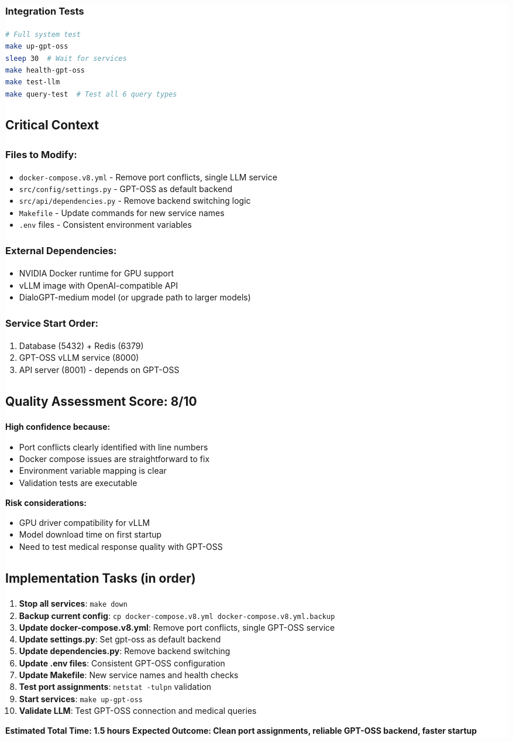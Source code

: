 ### Integration Tests
```bash
# Full system test
make up-gpt-oss
sleep 30  # Wait for services
make health-gpt-oss
make test-llm
make query-test  # Test all 6 query types
```

## Critical Context

### Files to Modify:
- `docker-compose.v8.yml` - Remove port conflicts, single LLM service
- `src/config/settings.py` - GPT-OSS as default backend  
- `src/api/dependencies.py` - Remove backend switching logic
- `Makefile` - Update commands for new service names
- `.env` files - Consistent environment variables

### External Dependencies:
- NVIDIA Docker runtime for GPU support
- vLLM image with OpenAI-compatible API
- DialoGPT-medium model (or upgrade path to larger models)

### Service Start Order:
1. Database (5432) + Redis (6379) 
2. GPT-OSS vLLM service (8000)
3. API server (8001) - depends on GPT-OSS

## Quality Assessment Score: 8/10

**High confidence because:**
- Port conflicts clearly identified with line numbers
- Docker compose issues are straightforward to fix
- Environment variable mapping is clear
- Validation tests are executable

**Risk considerations:**
- GPU driver compatibility for vLLM
- Model download time on first startup
- Need to test medical response quality with GPT-OSS

## Implementation Tasks (in order)

1. **Stop all services**: `make down`
2. **Backup current config**: `cp docker-compose.v8.yml docker-compose.v8.yml.backup`
3. **Update docker-compose.v8.yml**: Remove port conflicts, single GPT-OSS service
4. **Update settings.py**: Set gpt-oss as default backend
5. **Update dependencies.py**: Remove backend switching
6. **Update .env files**: Consistent GPT-OSS configuration  
7. **Update Makefile**: New service names and health checks
8. **Test port assignments**: `netstat -tulpn` validation
9. **Start services**: `make up-gpt-oss`
10. **Validate LLM**: Test GPT-OSS connection and medical queries

**Estimated Total Time: 1.5 hours**
**Expected Outcome: Clean port assignments, reliable GPT-OSS backend, faster startup**